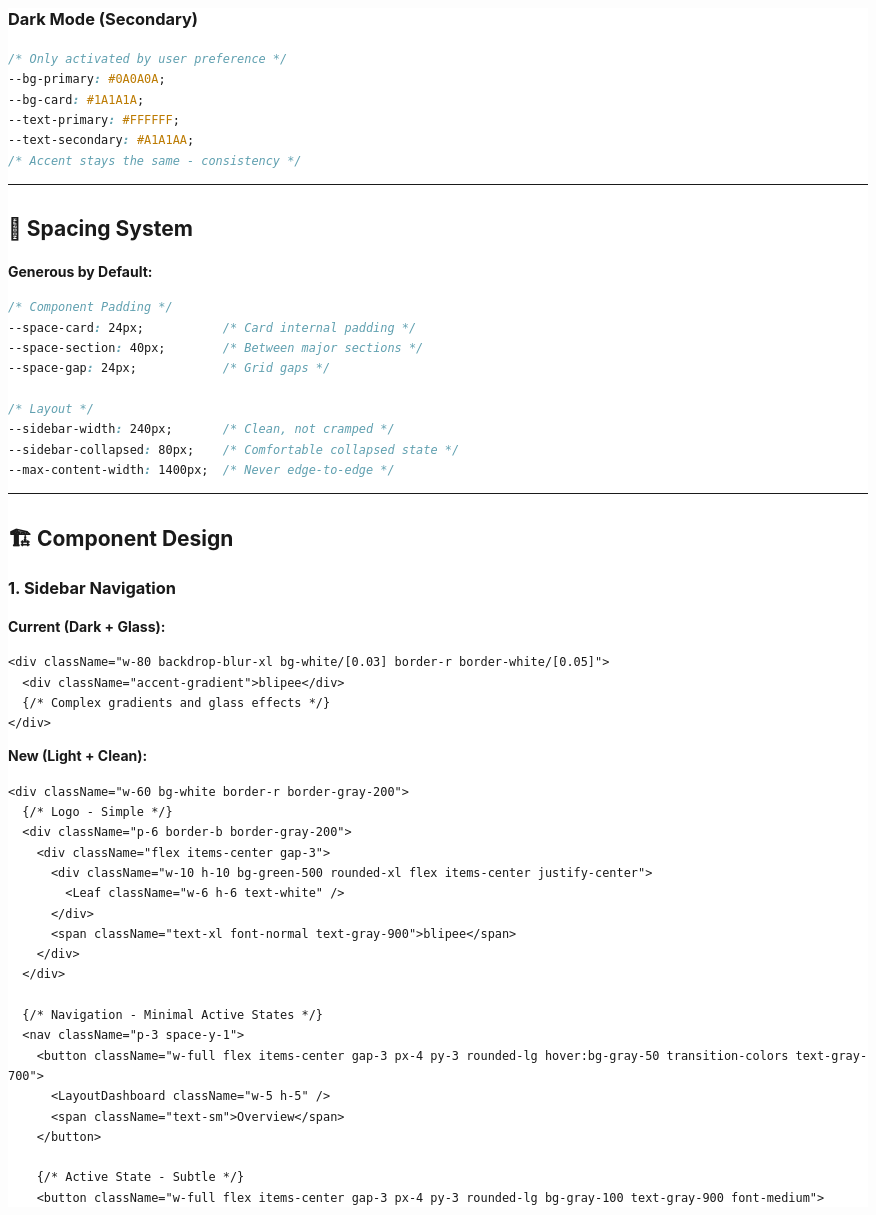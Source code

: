 ### Dark Mode (Secondary)
```css
/* Only activated by user preference */
--bg-primary: #0A0A0A;
--bg-card: #1A1A1A;
--text-primary: #FFFFFF;
--text-secondary: #A1A1AA;
/* Accent stays the same - consistency */
```

---

## 📐 Spacing System

**Generous by Default:**
```css
/* Component Padding */
--space-card: 24px;           /* Card internal padding */
--space-section: 40px;        /* Between major sections */
--space-gap: 24px;            /* Grid gaps */

/* Layout */
--sidebar-width: 240px;       /* Clean, not cramped */
--sidebar-collapsed: 80px;    /* Comfortable collapsed state */
--max-content-width: 1400px;  /* Never edge-to-edge */
```

---

## 🏗️ Component Design

### 1. Sidebar Navigation

**Current (Dark + Glass):**
```tsx
<div className="w-80 backdrop-blur-xl bg-white/[0.03] border-r border-white/[0.05]">
  <div className="accent-gradient">blipee</div>
  {/* Complex gradients and glass effects */}
</div>
```

**New (Light + Clean):**
```tsx
<div className="w-60 bg-white border-r border-gray-200">
  {/* Logo - Simple */}
  <div className="p-6 border-b border-gray-200">
    <div className="flex items-center gap-3">
      <div className="w-10 h-10 bg-green-500 rounded-xl flex items-center justify-center">
        <Leaf className="w-6 h-6 text-white" />
      </div>
      <span className="text-xl font-normal text-gray-900">blipee</span>
    </div>
  </div>

  {/* Navigation - Minimal Active States */}
  <nav className="p-3 space-y-1">
    <button className="w-full flex items-center gap-3 px-4 py-3 rounded-lg hover:bg-gray-50 transition-colors text-gray-700">
      <LayoutDashboard className="w-5 h-5" />
      <span className="text-sm">Overview</span>
    </button>

    {/* Active State - Subtle */}
    <button className="w-full flex items-center gap-3 px-4 py-3 rounded-lg bg-gray-100 text-gray-900 font-medium">
```